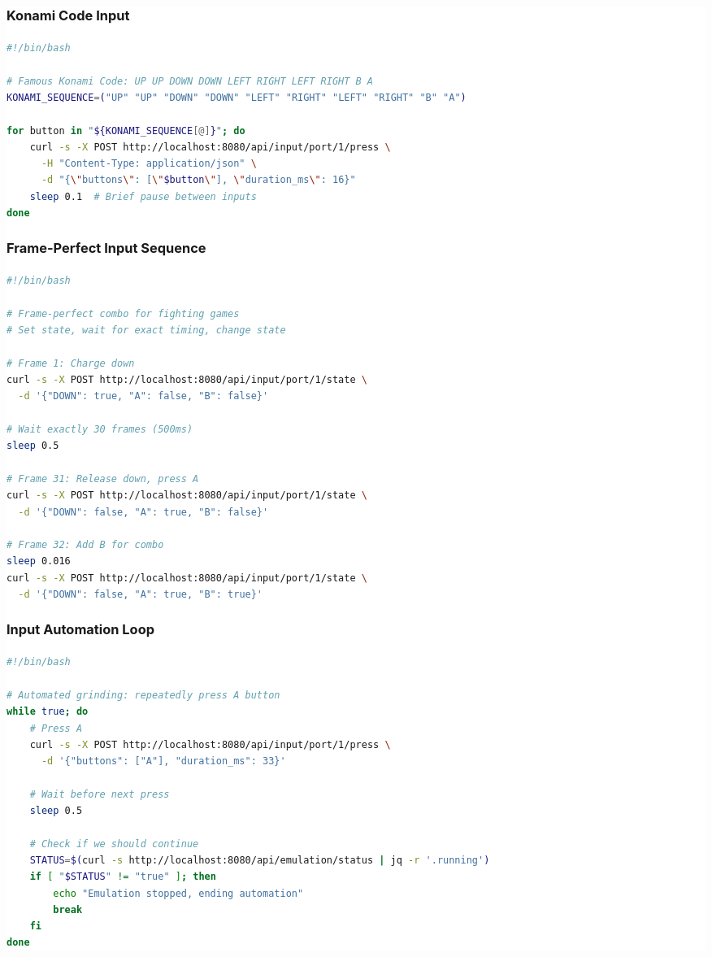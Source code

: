 ### Konami Code Input
```bash
#!/bin/bash

# Famous Konami Code: UP UP DOWN DOWN LEFT RIGHT LEFT RIGHT B A
KONAMI_SEQUENCE=("UP" "UP" "DOWN" "DOWN" "LEFT" "RIGHT" "LEFT" "RIGHT" "B" "A")

for button in "${KONAMI_SEQUENCE[@]}"; do
    curl -s -X POST http://localhost:8080/api/input/port/1/press \
      -H "Content-Type: application/json" \
      -d "{\"buttons\": [\"$button\"], \"duration_ms\": 16}"
    sleep 0.1  # Brief pause between inputs
done
```

### Frame-Perfect Input Sequence
```bash
#!/bin/bash

# Frame-perfect combo for fighting games
# Set state, wait for exact timing, change state

# Frame 1: Charge down
curl -s -X POST http://localhost:8080/api/input/port/1/state \
  -d '{"DOWN": true, "A": false, "B": false}'

# Wait exactly 30 frames (500ms)
sleep 0.5

# Frame 31: Release down, press A
curl -s -X POST http://localhost:8080/api/input/port/1/state \
  -d '{"DOWN": false, "A": true, "B": false}'

# Frame 32: Add B for combo
sleep 0.016
curl -s -X POST http://localhost:8080/api/input/port/1/state \
  -d '{"DOWN": false, "A": true, "B": true}'
```

### Input Automation Loop
```bash
#!/bin/bash

# Automated grinding: repeatedly press A button
while true; do
    # Press A
    curl -s -X POST http://localhost:8080/api/input/port/1/press \
      -d '{"buttons": ["A"], "duration_ms": 33}'
    
    # Wait before next press
    sleep 0.5
    
    # Check if we should continue
    STATUS=$(curl -s http://localhost:8080/api/emulation/status | jq -r '.running')
    if [ "$STATUS" != "true" ]; then
        echo "Emulation stopped, ending automation"
        break
    fi
done
```
